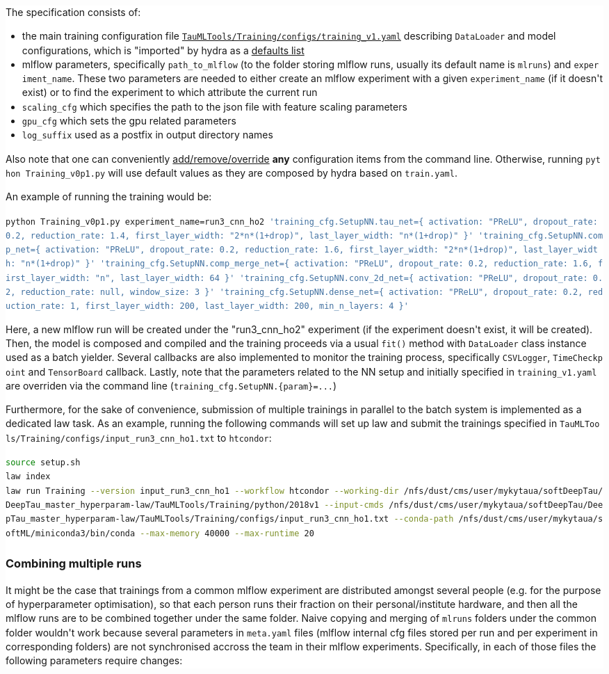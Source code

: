 The specification consists of:
* the main training configuration file [`TauMLTools/Training/configs/training_v1.yaml`](https://github.com/cms-tau-pog/TauMLTools/blob/master/Training/configs/training_v1.yaml) describing `DataLoader` and model configurations, which is "imported" by hydra as a [defaults list](https://hydra.cc/docs/advanced/defaults_list/)
* mlflow parameters, specifically `path_to_mlflow` (to the folder storing mlflow runs, usually its default name is `mlruns`) and `experiment_name`.  These two parameters are needed to either create an mlflow experiment with a given `experiment_name` (if it doesn't exist) or to find the experiment to which attribute the current run
* `scaling_cfg` which specifies the path to the json file with feature scaling parameters
* `gpu_cfg` which sets the gpu related parameters 
* `log_suffix` used as a postfix in output directory names

Also note that one can conveniently [add/remove/override](https://hydra.cc/docs/advanced/override_grammar/basic/) __any__ configuration items from the command line. Otherwise, running `python Training_v0p1.py` will use default values as they are composed by hydra based on `train.yaml`.

An example of running the training would be:
```sh
python Training_v0p1.py experiment_name=run3_cnn_ho2 'training_cfg.SetupNN.tau_net={ activation: "PReLU", dropout_rate: 0.2, reduction_rate: 1.4, first_layer_width: "2*n*(1+drop)", last_layer_width: "n*(1+drop)" }' 'training_cfg.SetupNN.comp_net={ activation: "PReLU", dropout_rate: 0.2, reduction_rate: 1.6, first_layer_width: "2*n*(1+drop)", last_layer_width: "n*(1+drop)" }' 'training_cfg.SetupNN.comp_merge_net={ activation: "PReLU", dropout_rate: 0.2, reduction_rate: 1.6, first_layer_width: "n", last_layer_width: 64 }' 'training_cfg.SetupNN.conv_2d_net={ activation: "PReLU", dropout_rate: 0.2, reduction_rate: null, window_size: 3 }' 'training_cfg.SetupNN.dense_net={ activation: "PReLU", dropout_rate: 0.2, reduction_rate: 1, first_layer_width: 200, last_layer_width: 200, min_n_layers: 4 }'
```

Here, a new mlflow run will be created under the "run3_cnn_ho2" experiment (if the experiment doesn't exist, it will be created). Then, the model is composed and compiled and the training proceeds via a usual `fit()` method with `DataLoader` class instance used as a batch yielder. Several callbacks are also implemented to monitor the training process, specifically `CSVLogger`, `TimeCheckpoint` and `TensorBoard` callback. Lastly, note that the parameters related to the NN setup and initially specified in `training_v1.yaml` are overriden via the command line (`training_cfg.SetupNN.{param}=...`)

Furthermore, for the sake of convenience, submission of multiple trainings in parallel to the batch system is implemented as a dedicated law task. As an example, running the following commands will set up law and submit the trainings specified in `TauMLTools/Training/configs/input_run3_cnn_ho1.txt` to `htcondor`: 

```sh
source setup.sh
law index
law run Training --version input_run3_cnn_ho1 --workflow htcondor --working-dir /nfs/dust/cms/user/mykytaua/softDeepTau/DeepTau_master_hyperparam-law/TauMLTools/Training/python/2018v1 --input-cmds /nfs/dust/cms/user/mykytaua/softDeepTau/DeepTau_master_hyperparam-law/TauMLTools/Training/configs/input_run3_cnn_ho1.txt --conda-path /nfs/dust/cms/user/mykytaua/softML/miniconda3/bin/conda --max-memory 40000 --max-runtime 20
```

### Combining multiple runs
It might be the case that trainings from a common mlflow experiment are distributed amongst several people (e.g. for the purpose of hyperparameter optimisation), so that each person runs their fraction on their personal/institute hardware, and then all the mlflow runs are to be combined together under the same folder. Naive copying and merging of `mlruns` folders under the common folder wouldn't work because several parameters in `meta.yaml` files (mlflow internal cfg files stored per run and per experiment in corresponding folders) are not synchronised accross the team in their mlflow experiments. Specifically, in each of those files the following parameters require changes:
